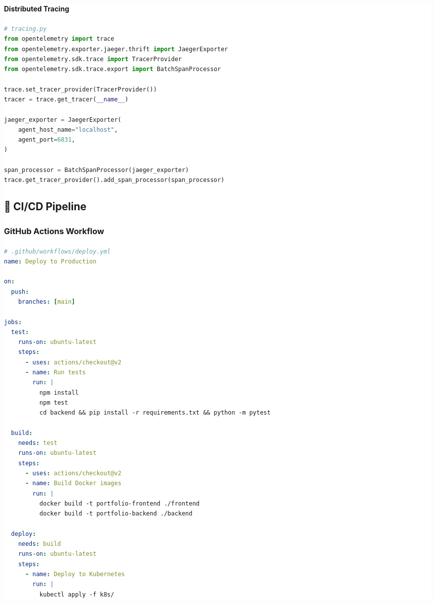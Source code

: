 #### Distributed Tracing
```python
# tracing.py
from opentelemetry import trace
from opentelemetry.exporter.jaeger.thrift import JaegerExporter
from opentelemetry.sdk.trace import TracerProvider
from opentelemetry.sdk.trace.export import BatchSpanProcessor

trace.set_tracer_provider(TracerProvider())
tracer = trace.get_tracer(__name__)

jaeger_exporter = JaegerExporter(
    agent_host_name="localhost",
    agent_port=6831,
)

span_processor = BatchSpanProcessor(jaeger_exporter)
trace.get_tracer_provider().add_span_processor(span_processor)
```

## 🔄 CI/CD Pipeline

### GitHub Actions Workflow
```yaml
# .github/workflows/deploy.yml
name: Deploy to Production

on:
  push:
    branches: [main]

jobs:
  test:
    runs-on: ubuntu-latest
    steps:
      - uses: actions/checkout@v2
      - name: Run tests
        run: |
          npm install
          npm test
          cd backend && pip install -r requirements.txt && python -m pytest

  build:
    needs: test
    runs-on: ubuntu-latest
    steps:
      - uses: actions/checkout@v2
      - name: Build Docker images
        run: |
          docker build -t portfolio-frontend ./frontend
          docker build -t portfolio-backend ./backend

  deploy:
    needs: build
    runs-on: ubuntu-latest
    steps:
      - name: Deploy to Kubernetes
        run: |
          kubectl apply -f k8s/
```
